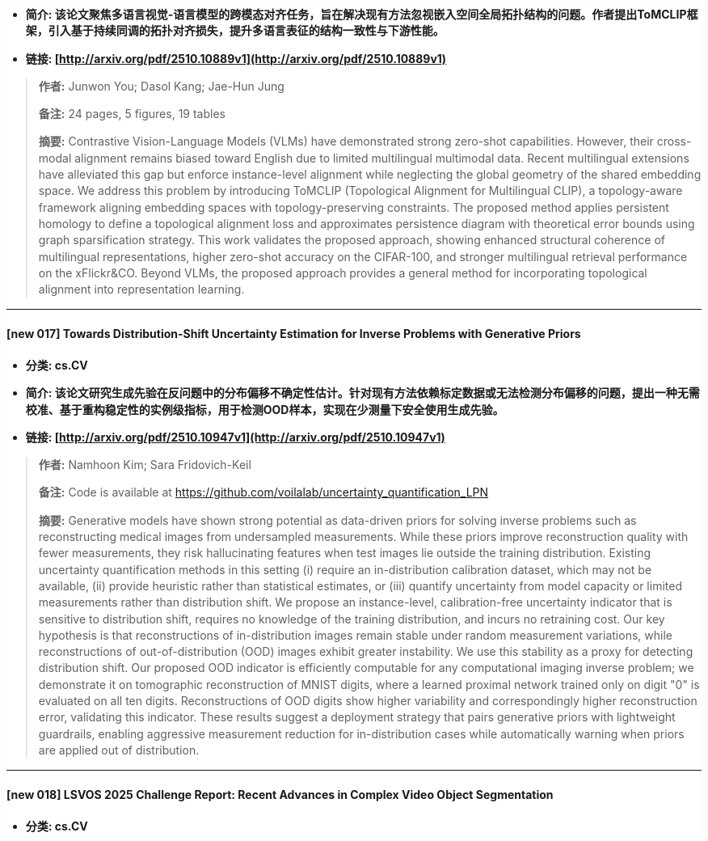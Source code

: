 - **简介: 该论文聚焦多语言视觉-语言模型的跨模态对齐任务，旨在解决现有方法忽视嵌入空间全局拓扑结构的问题。作者提出ToMCLIP框架，引入基于持续同调的拓扑对齐损失，提升多语言表征的结构一致性与下游性能。**

- **链接: [http://arxiv.org/pdf/2510.10889v1](http://arxiv.org/pdf/2510.10889v1)**

> **作者:** Junwon You; Dasol Kang; Jae-Hun Jung
>
> **备注:** 24 pages, 5 figures, 19 tables
>
> **摘要:** Contrastive Vision-Language Models (VLMs) have demonstrated strong zero-shot capabilities. However, their cross-modal alignment remains biased toward English due to limited multilingual multimodal data. Recent multilingual extensions have alleviated this gap but enforce instance-level alignment while neglecting the global geometry of the shared embedding space. We address this problem by introducing ToMCLIP (Topological Alignment for Multilingual CLIP), a topology-aware framework aligning embedding spaces with topology-preserving constraints. The proposed method applies persistent homology to define a topological alignment loss and approximates persistence diagram with theoretical error bounds using graph sparsification strategy. This work validates the proposed approach, showing enhanced structural coherence of multilingual representations, higher zero-shot accuracy on the CIFAR-100, and stronger multilingual retrieval performance on the xFlickr&CO. Beyond VLMs, the proposed approach provides a general method for incorporating topological alignment into representation learning.
>
---
#### [new 017] Towards Distribution-Shift Uncertainty Estimation for Inverse Problems with Generative Priors
- **分类: cs.CV**

- **简介: 该论文研究生成先验在反问题中的分布偏移不确定性估计。针对现有方法依赖标定数据或无法检测分布偏移的问题，提出一种无需校准、基于重构稳定性的实例级指标，用于检测OOD样本，实现在少测量下安全使用生成先验。**

- **链接: [http://arxiv.org/pdf/2510.10947v1](http://arxiv.org/pdf/2510.10947v1)**

> **作者:** Namhoon Kim; Sara Fridovich-Keil
>
> **备注:** Code is available at https://github.com/voilalab/uncertainty_quantification_LPN
>
> **摘要:** Generative models have shown strong potential as data-driven priors for solving inverse problems such as reconstructing medical images from undersampled measurements. While these priors improve reconstruction quality with fewer measurements, they risk hallucinating features when test images lie outside the training distribution. Existing uncertainty quantification methods in this setting (i) require an in-distribution calibration dataset, which may not be available, (ii) provide heuristic rather than statistical estimates, or (iii) quantify uncertainty from model capacity or limited measurements rather than distribution shift. We propose an instance-level, calibration-free uncertainty indicator that is sensitive to distribution shift, requires no knowledge of the training distribution, and incurs no retraining cost. Our key hypothesis is that reconstructions of in-distribution images remain stable under random measurement variations, while reconstructions of out-of-distribution (OOD) images exhibit greater instability. We use this stability as a proxy for detecting distribution shift. Our proposed OOD indicator is efficiently computable for any computational imaging inverse problem; we demonstrate it on tomographic reconstruction of MNIST digits, where a learned proximal network trained only on digit "0" is evaluated on all ten digits. Reconstructions of OOD digits show higher variability and correspondingly higher reconstruction error, validating this indicator. These results suggest a deployment strategy that pairs generative priors with lightweight guardrails, enabling aggressive measurement reduction for in-distribution cases while automatically warning when priors are applied out of distribution.
>
---
#### [new 018] LSVOS 2025 Challenge Report: Recent Advances in Complex Video Object Segmentation
- **分类: cs.CV**

